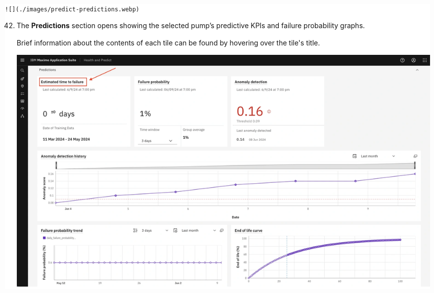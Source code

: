     ![](./images/predict-predictions.webp)

42. The **Predictions** section opens showing the selected pump’s predictive KPIs and failure probability graphs.

    Brief information about the contents of each tile can be found by hovering over the tile's title.

    ![](./images/predict-predictions-ttf.webp)
